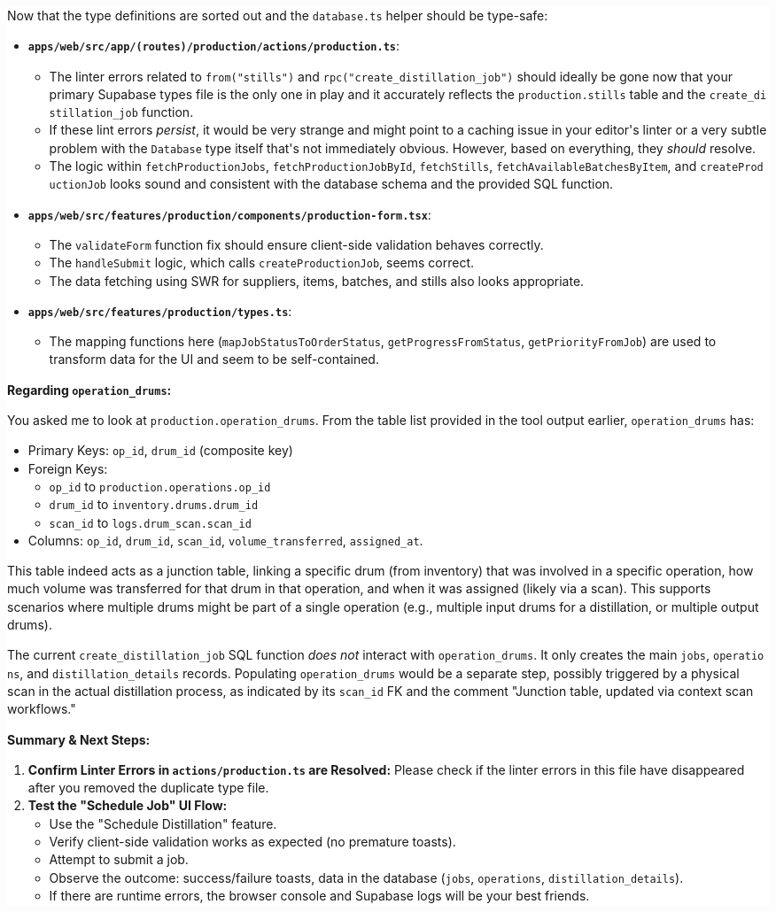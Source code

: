 Now that the type definitions are sorted out and the `database.ts` helper should be type-safe:

*   **`apps/web/src/app/(routes)/production/actions/production.ts`**:
    *   The linter errors related to `from("stills")` and `rpc("create_distillation_job")` should ideally be gone now that your primary Supabase types file is the only one in play and it accurately reflects the `production.stills` table and the `create_distillation_job` function.
    *   If these lint errors *persist*, it would be very strange and might point to a caching issue in your editor's linter or a very subtle problem with the `Database` type itself that's not immediately obvious. However, based on everything, they *should* resolve.
    *   The logic within `fetchProductionJobs`, `fetchProductionJobById`, `fetchStills`, `fetchAvailableBatchesByItem`, and `createProductionJob` looks sound and consistent with the database schema and the provided SQL function.

*   **`apps/web/src/features/production/components/production-form.tsx`**:
    *   The `validateForm` function fix should ensure client-side validation behaves correctly.
    *   The `handleSubmit` logic, which calls `createProductionJob`, seems correct.
    *   The data fetching using SWR for suppliers, items, batches, and stills also looks appropriate.

*   **`apps/web/src/features/production/types.ts`**:
    *   The mapping functions here (`mapJobStatusToOrderStatus`, `getProgressFromStatus`, `getPriorityFromJob`) are used to transform data for the UI and seem to be self-contained.

**Regarding `operation_drums`:**

You asked me to look at `production.operation_drums`.
From the table list provided in the tool output earlier, `operation_drums` has:
*   Primary Keys: `op_id`, `drum_id` (composite key)
*   Foreign Keys:
    *   `op_id` to `production.operations.op_id`
    *   `drum_id` to `inventory.drums.drum_id`
    *   `scan_id` to `logs.drum_scan.scan_id`
*   Columns: `op_id`, `drum_id`, `scan_id`, `volume_transferred`, `assigned_at`.

This table indeed acts as a junction table, linking a specific drum (from inventory) that was involved in a specific operation, how much volume was transferred for that drum in that operation, and when it was assigned (likely via a scan). This supports scenarios where multiple drums might be part of a single operation (e.g., multiple input drums for a distillation, or multiple output drums).

The current `create_distillation_job` SQL function *does not* interact with `operation_drums`. It only creates the main `jobs`, `operations`, and `distillation_details` records. Populating `operation_drums` would be a separate step, possibly triggered by a physical scan in the actual distillation process, as indicated by its `scan_id` FK and the comment "Junction table, updated via context scan workflows."

**Summary & Next Steps:**

1.  **Confirm Linter Errors in `actions/production.ts` are Resolved:** Please check if the linter errors in this file have disappeared after you removed the duplicate type file.
2.  **Test the "Schedule Job" UI Flow:**
    *   Use the "Schedule Distillation" feature.
    *   Verify client-side validation works as expected (no premature toasts).
    *   Attempt to submit a job.
    *   Observe the outcome: success/failure toasts, data in the database (`jobs`, `operations`, `distillation_details`).
    *   If there are runtime errors, the browser console and Supabase logs will be your best friends.
